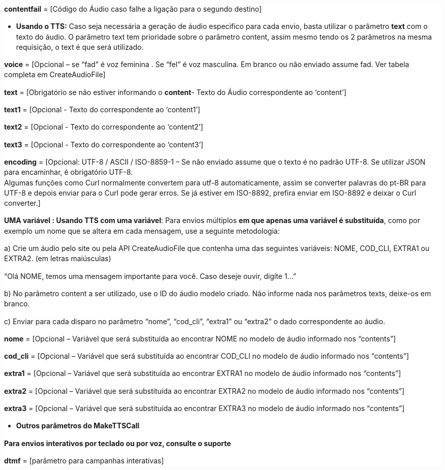 **contentfail** = \[Código do Áudio caso falhe a ligação para o segundo destino\]  

- **Usando o TTS:** Caso seja necessária a geração de áudio especifico para cada envio, basta utilizar o parâmetro **text** com o texto do áudio. O parâmetro text tem prioridade sobre o parâmetro content, assim mesmo tendo os 2 parâmetros na mesma requisição, o text é que será utilizado.
    

**voice** = \[Opcional – se “fad” é voz feminina . Se “fel” é voz masculina. Em branco ou não enviado assume fad. Ver tabela completa em CreateAudioFile\]

**text** = \[Obrigatório se não estiver informando o **content**\- Texto do Áudio correspondente ao ‘content’\]

**text1** = \[Opcional - Texto do correspondente ao ‘content1’\]

**text2** = \[Opcional - Texto do correspondente ao ‘content2’\]

**text3** = \[Opcional - Texto do correspondente ao ‘content3’\]

**encoding** = \[Opcional: UTF-8 / ASCII / ISO-8859-1 – Se não enviado assume que o texto é no padrão UTF-8. Se utilizar JSON para encaminhar, é obrigatório UTF-8.  
Algumas funções como Curl normalmente convertem para utf-8 automaticamente, assim se converter palavras do pt-BR para UTF-8 e depois enviar para o Curl pode gerar erros. Se já estiver em ISO-8892, prefira enviar em ISO-8892 e deixar o Curl converter.\]

**UMA variável : Usando TTS com uma variável**: Para envios múltiplos **em que apenas uma variável é substituída**, como por exemplo um nome que se altera em cada mensagem, use a seguinte metodologia:

a) Crie um áudio pelo site ou pela API CreateAudioFile que contenha uma das seguintes variáveis: NOME, COD_CLI, EXTRA1 ou EXTRA2. (em letras maiúsculas)

“Olá NOME, temos uma mensagem importante para você. Caso deseje ouvir, digíte 1...”

b) No parâmetro content a ser utilizado, use o ID do áudio modelo criado. Não informe nada nos parâmetros texts, deixe-os em branco.

c) Enviar para cada disparo no parâmetro “nome”, “cod_cli”, “extra1” ou “extra2” o dado correspondente ao áudio.

**nome** = \[Opcional – Variável que será substituída ao encontrar NOME no modelo de áudio informado nos “contents”\]

**cod_cli** = \[Opcional – Variável que será substituída ao encontrar COD_CLI no modelo de áudio informado nos “contents”\]

**extra1** = \[Opcional – Variável que será substituída ao encontrar EXTRA1 no modelo de áudio informado nos “contents”\]

**extra2** = \[Opcional – Variável que será substituída ao encontrar EXTRA2 no modelo de áudio informado nos “contents”\]

**extra3** = \[Opcional – Variável que será substituída ao encontrar EXTRA3 no modelo de áudio informado nos “contents”\]

- **Outros parâmetros do MakeTTSCall**
    

**Para envios interativos por teclado ou por voz, consulte o suporte**

**dtmf** = \[parâmetro para campanhas interativas\]
